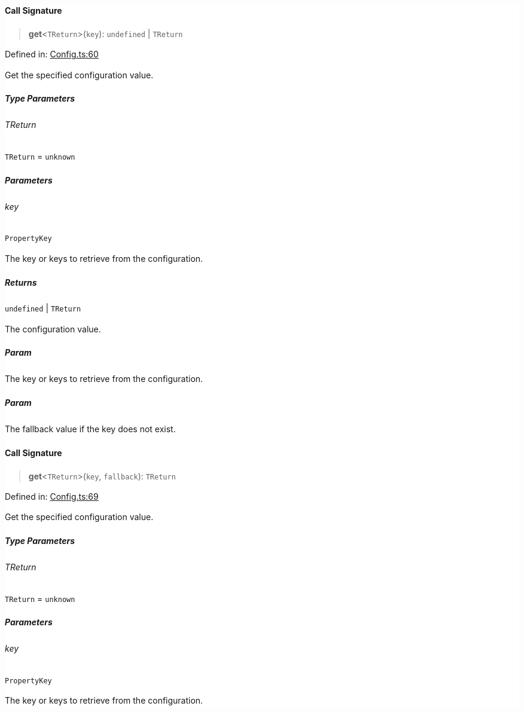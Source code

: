 #### Call Signature

> **get**\<`TReturn`\>(`key`): `undefined` \| `TReturn`

Defined in: [Config.ts:60](https://github.com/stone-foundation/stone-js-config/blob/67901ab774239d1e9fe3a0b26ada0e68e958096e/src/Config.ts#L60)

Get the specified configuration value.

##### Type Parameters

###### TReturn

`TReturn` = `unknown`

##### Parameters

###### key

`PropertyKey`

The key or keys to retrieve from the configuration.

##### Returns

`undefined` \| `TReturn`

The configuration value.

##### Param

The key or keys to retrieve from the configuration.

##### Param

The fallback value if the key does not exist.

#### Call Signature

> **get**\<`TReturn`\>(`key`, `fallback`): `TReturn`

Defined in: [Config.ts:69](https://github.com/stone-foundation/stone-js-config/blob/67901ab774239d1e9fe3a0b26ada0e68e958096e/src/Config.ts#L69)

Get the specified configuration value.

##### Type Parameters

###### TReturn

`TReturn` = `unknown`

##### Parameters

###### key

`PropertyKey`

The key or keys to retrieve from the configuration.
